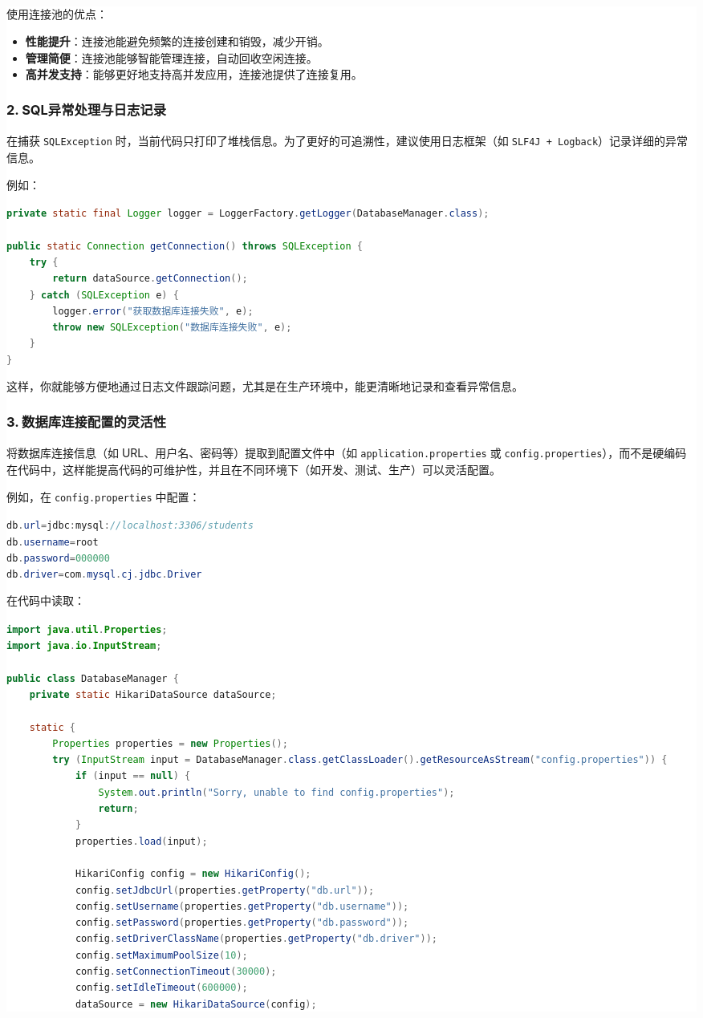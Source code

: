 使用连接池的优点：

- **性能提升**：连接池能避免频繁的连接创建和销毁，减少开销。
- **管理简便**：连接池能够智能管理连接，自动回收空闲连接。
- **高并发支持**：能够更好地支持高并发应用，连接池提供了连接复用。

### 2. **SQL异常处理与日志记录**

在捕获 `SQLException` 时，当前代码只打印了堆栈信息。为了更好的可追溯性，建议使用日志框架（如 `SLF4J + Logback`）记录详细的异常信息。

例如：

```java
private static final Logger logger = LoggerFactory.getLogger(DatabaseManager.class);

public static Connection getConnection() throws SQLException {
    try {
        return dataSource.getConnection();
    } catch (SQLException e) {
        logger.error("获取数据库连接失败", e);
        throw new SQLException("数据库连接失败", e);
    }
}
```

这样，你就能够方便地通过日志文件跟踪问题，尤其是在生产环境中，能更清晰地记录和查看异常信息。

### 3. **数据库连接配置的灵活性**

将数据库连接信息（如 URL、用户名、密码等）提取到配置文件中（如 `application.properties` 或 `config.properties`），而不是硬编码在代码中，这样能提高代码的可维护性，并且在不同环境下（如开发、测试、生产）可以灵活配置。

例如，在 `config.properties` 中配置：

```java
db.url=jdbc:mysql://localhost:3306/students
db.username=root
db.password=000000
db.driver=com.mysql.cj.jdbc.Driver
```

在代码中读取：

```java
import java.util.Properties;
import java.io.InputStream;

public class DatabaseManager {
    private static HikariDataSource dataSource;

    static {
        Properties properties = new Properties();
        try (InputStream input = DatabaseManager.class.getClassLoader().getResourceAsStream("config.properties")) {
            if (input == null) {
                System.out.println("Sorry, unable to find config.properties");
                return;
            }
            properties.load(input);
            
            HikariConfig config = new HikariConfig();
            config.setJdbcUrl(properties.getProperty("db.url"));
            config.setUsername(properties.getProperty("db.username"));
            config.setPassword(properties.getProperty("db.password"));
            config.setDriverClassName(properties.getProperty("db.driver"));
            config.setMaximumPoolSize(10);
            config.setConnectionTimeout(30000);
            config.setIdleTimeout(600000);
            dataSource = new HikariDataSource(config);
```